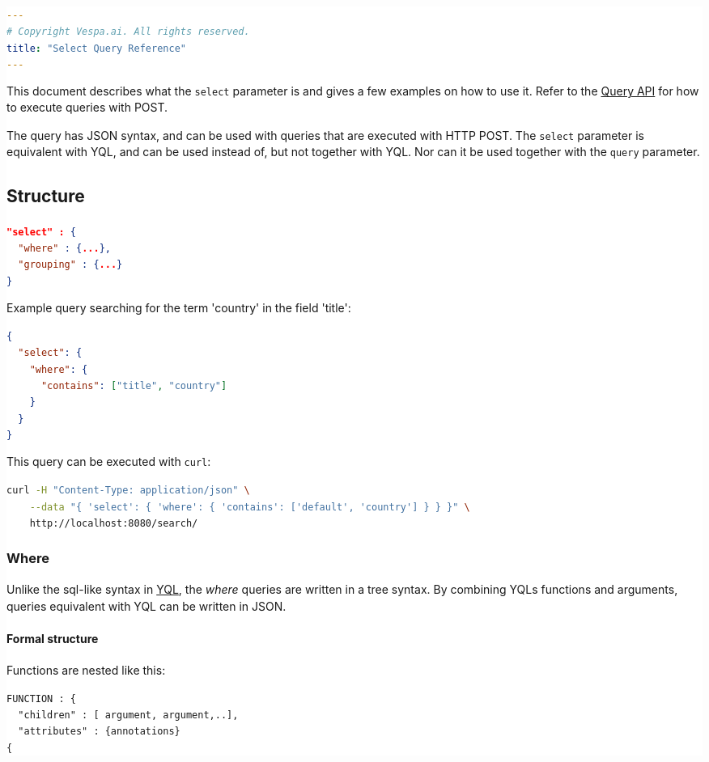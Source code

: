 ```yaml
---
# Copyright Vespa.ai. All rights reserved.
title: "Select Query Reference"
---
```



This document describes what the `select` parameter is and gives a few examples on how to use it. Refer to the [Query API](../query-api.html) for how to execute queries with POST.

The query has JSON syntax, and can be used with queries that are executed with HTTP POST. The `select` parameter is equivalent with YQL, and can be used instead of, but not together with YQL. Nor can it be used together with the `query` parameter.

## Structure


```json
"select" : {
  "where" : {...},
  "grouping" : {...}
}
```

Example query searching for the term 'country' in the field 'title':

```json
{
  "select": {
    "where": {
      "contains": ["title", "country"]
    }
  }
}
```

This query can be executed with `curl`:

```bash
curl -H "Content-Type: application/json" \
    --data "{ 'select': { 'where': { 'contains': ['default', 'country'] } } }" \
    http://localhost:8080/search/
```


### Where

Unlike the sql-like syntax in [YQL](../query-language.html), the *where* queries are written in a tree syntax. By combining YQLs functions and arguments, queries equivalent with YQL can be written in JSON.

#### Formal structure


Functions are nested like this: 

```
FUNCTION : {
  "children" : [ argument, argument,..],
  "attributes" : {annotations}
{
```
